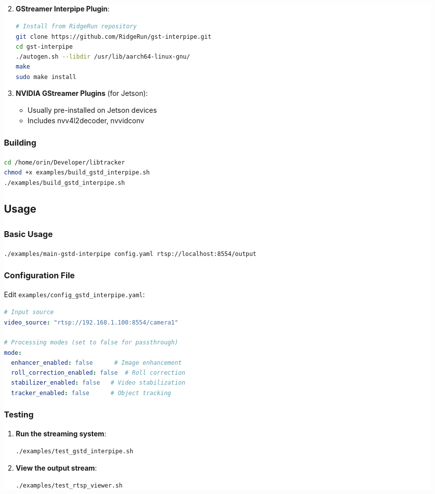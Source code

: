 2. **GStreamer Interpipe Plugin**:
   ```bash
   # Install from RidgeRun repository
   git clone https://github.com/RidgeRun/gst-interpipe.git
   cd gst-interpipe
   ./autogen.sh --libdir /usr/lib/aarch64-linux-gnu/
   make
   sudo make install
   ```

3. **NVIDIA GStreamer Plugins** (for Jetson):
   - Usually pre-installed on Jetson devices
   - Includes nvv4l2decoder, nvvidconv

### Building

```bash
cd /home/orin/Developer/libtracker
chmod +x examples/build_gstd_interpipe.sh
./examples/build_gstd_interpipe.sh
```

## Usage

### Basic Usage

```bash
./examples/main-gstd-interpipe config.yaml rtsp://localhost:8554/output
```

### Configuration File

Edit `examples/config_gstd_interpipe.yaml`:

```yaml
# Input source
video_source: "rtsp://192.168.1.100:8554/camera1"

# Processing modes (set to false for passthrough)
mode:
  enhancer_enabled: false      # Image enhancement
  roll_correction_enabled: false  # Roll correction
  stabilizer_enabled: false   # Video stabilization  
  tracker_enabled: false      # Object tracking
```

### Testing

1. **Run the streaming system**:
   ```bash
   ./examples/test_gstd_interpipe.sh
   ```

2. **View the output stream**:
   ```bash
   ./examples/test_rtsp_viewer.sh
   ```
